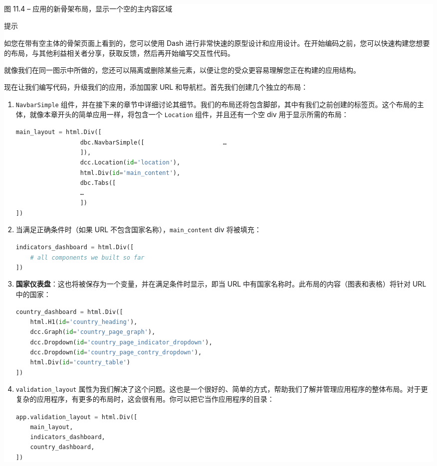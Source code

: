 图 11.4 – 应用的新骨架布局，显示一个空的主内容区域

提示

如您在带有空主体的骨架页面上看到的，您可以使用 Dash 进行非常快速的原型设计和应用设计。在开始编码之前，您可以快速构建您想要的布局，与其他利益相关者分享，获取反馈，然后再开始编写交互性代码。

就像我们在同一图示中所做的，您还可以隔离或删除某些元素，以便让您的受众更容易理解您正在构建的应用结构。

现在让我们编写代码，升级我们的应用，添加国家 URL 和导航栏。首先我们创建几个独立的布局：

1.  `NavbarSimple` 组件，并在接下来的章节中详细讨论其细节。我们的布局还将包含脚部，其中有我们之前创建的标签页。这个布局的主体，就像本章开头的简单应用一样，将包含一个 `Location` 组件，并且还有一个空 div 用于显示所需的布局：

    ```py
    main_layout = html.Div([
                      dbc.NavbarSimple([                      …
                      ]),
                      dcc.Location(id='location'),
                      html.Div(id='main_content'),
                      dbc.Tabs([
                      …
                      ])
    ])
    ```

1.  当满足正确条件时（如果 URL 不包含国家名称），`main_content` div 将被填充：

    ```py
    indicators_dashboard = html.Div([
        # all components we built so far
    ])
    ```

1.  **国家仪表盘**：这也将被保存为一个变量，并在满足条件时显示，即当 URL 中有国家名称时。此布局的内容（图表和表格）将针对 URL 中的国家：

    ```py
    country_dashboard = html.Div([
        html.H1(id='country_heading'),
        dcc.Graph(id='country_page_graph'),
        dcc.Dropdown(id='country_page_indicator_dropdown'),
        dcc.Dropdown(id='country_page_contry_dropdown'),
        html.Div(id='country_table')
    ])
    ```

1.  `validation_layout` 属性为我们解决了这个问题。这也是一个很好的、简单的方式，帮助我们了解并管理应用程序的整体布局。对于更复杂的应用程序，有更多的布局时，这会很有用。你可以把它当作应用程序的目录：

    ```py
    app.validation_layout = html.Div([
        main_layout,
        indicators_dashboard,
        country_dashboard,
    ])
    ```
